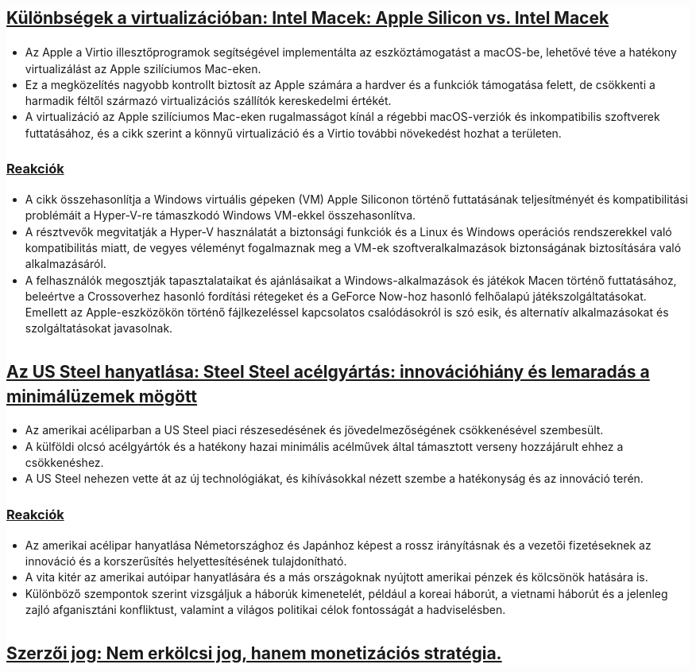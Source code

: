 ## [Különbségek a virtualizációban: Intel Macek: Apple Silicon vs. Intel Macek](https://eclecticlight.co/2023/12/29/why-are-apple-silicon-vms-so-different/)

- Az Apple a Virtio illesztőprogramok segítségével implementálta az eszköztámogatást a macOS-be, lehetővé téve a hatékony virtualizálást az Apple szilíciumos Mac-eken.
- Ez a megközelítés nagyobb kontrollt biztosít az Apple számára a hardver és a funkciók támogatása felett, de csökkenti a harmadik féltől származó virtualizációs szállítók kereskedelmi értékét.
- A virtualizáció az Apple szilíciumos Mac-eken rugalmasságot kínál a régebbi macOS-verziók és inkompatibilis szoftverek futtatásához, és a cikk szerint a könnyű virtualizáció és a Virtio további növekedést hozhat a területen.

### [Reakciók](https://news.ycombinator.com/item?id=38803556)

- A cikk összehasonlítja a Windows virtuális gépeken (VM) Apple Siliconon történő futtatásának teljesítményét és kompatibilitási problémáit a Hyper-V-re támaszkodó Windows VM-ekkel összehasonlítva.
- A résztvevők megvitatják a Hyper-V használatát a biztonsági funkciók és a Linux és Windows operációs rendszerekkel való kompatibilitás miatt, de vegyes véleményt fogalmaznak meg a VM-ek szoftveralkalmazások biztonságának biztosítására való alkalmazásáról.
- A felhasználók megosztják tapasztalataikat és ajánlásaikat a Windows-alkalmazások és játékok Macen történő futtatásához, beleértve a Crossoverhez hasonló fordítási rétegeket és a GeForce Now-hoz hasonló felhőalapú játékszolgáltatásokat. Emellett az Apple-eszközökön történő fájlkezeléssel kapcsolatos csalódásokról is szó esik, és alternatív alkalmazásokat és szolgáltatásokat javasolnak.

## [Az US Steel hanyatlása: Steel Steel acélgyártás: innovációhiány és lemaradás a minimálüzemek mögött](https://www.construction-physics.com/p/no-inventions-no-innovations-a-history)

- Az amerikai acéliparban a US Steel piaci részesedésének és jövedelmezőségének csökkenésével szembesült.
- A külföldi olcsó acélgyártók és a hatékony hazai minimális acélművek által támasztott verseny hozzájárult ehhez a csökkenéshez.
- A US Steel nehezen vette át az új technológiákat, és kihívásokkal nézett szembe a hatékonyság és az innováció terén.

### [Reakciók](https://news.ycombinator.com/item?id=38807720)

- Az amerikai acélipar hanyatlása Németországhoz és Japánhoz képest a rossz irányításnak és a vezetői fizetéseknek az innováció és a korszerűsítés helyettesítésének tulajdonítható.
- A vita kitér az amerikai autóipar hanyatlására és a más országoknak nyújtott amerikai pénzek és kölcsönök hatására is.
- Különböző szempontok szerint vizsgáljuk a háborúk kimenetelét, például a koreai háborút, a vietnami háborút és a jelenleg zajló afganisztáni konfliktust, valamint a világos politikai célok fontosságát a hadviselésben.

## [Szerzői jog: Nem erkölcsi jog, hanem monetizációs stratégia.](https://twitter.com/Plinz/status/1740597001652461895)
